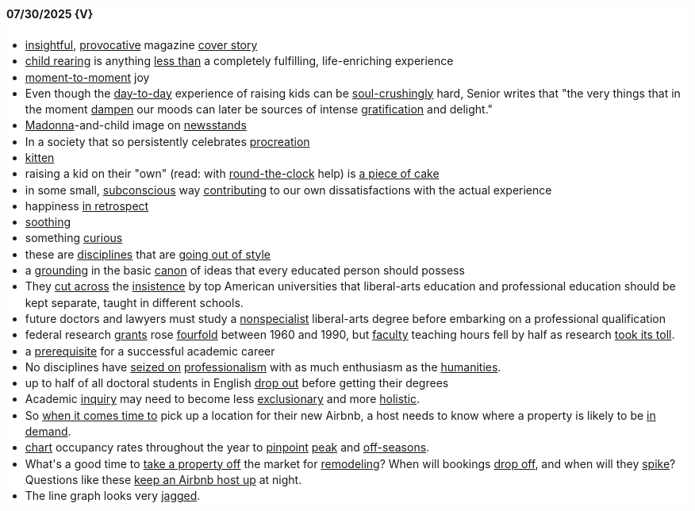 #### 07/30/2025 {V}

- [insightful](http://localhost:5500/En/dict/insightful.html#entry1.1-1), [provocative](http://localhost:5500/En/dict/provocative.html#entry1.1-1) magazine [cover story](http://localhost:5500/En/dict/cover_story.html#entry1.1-1)
- [child rearing](http://localhost:5500/En/dict/child_rearing.html#entry1.1-1) is anything [less than](http://localhost:5500/En/dict/less.html#less_than.1-1) a completely fulfilling, life-enriching experience
- [moment-to-moment](http://localhost:5500/En/dict/moment-to-moment.html#entry1.1-1) joy
- Even though the [day-to-day](http://localhost:5500/En/dict/day-to-day.html#entry1.1-1) experience of raising kids can be [soul-crushingly](http://localhost:5500/En/dict/soul-crushingly.html#entry1.1-1) hard, Senior writes that "the very things that in the moment [dampen](http://localhost:5500/En/dict/dampen.html#entry1.1-1) our moods can later be sources of intense [gratification](http://localhost:5500/En/dict/gratification.html#entry1.1-2) and delight."
- [Madonna](http://localhost:5500/En/dict/Madonna.html#entry1.1-1)-and-child image on [newsstands](http://localhost:5500/En/dict/newsstand.html#entry1.1-1)
- In a society that so persistently celebrates [procreation](http://localhost:5500/En/dict/procreation.html#entry1.2-1)
- [kitten](http://localhost:5500/En/dict/kitten.html#entry1.1-1)
- raising a kid on their "own" (read: with [round-the-clock](http://localhost:5500/En/dict/round-the-clock.html#entry1.1-1) help) is [a piece of cake](http://localhost:5500/En/dict/a_piece_of_cake.html#entry1.1-1)
- in some small, [subconscious](http://localhost:5500/En/dict/subconscious.html#entry1.1-1) way [contributing](http://localhost:5500/En/dict/contribute.html#entry1.1-3) to our own dissatisfactions with the actual experience
- happiness [in retrospect](http://localhost:5500/En/dict/retrospect.html#in_retrospect.1-1)
- [soothing](http://localhost:5500/En/dict/soothing.html#entry1.1-1)
- something [curious](http://localhost:5500/En/dict/curious.html#entry1.1-2)
- these are [disciplines](http://localhost:5500/En/dict/discipline.html#entry1.1-2) that are [going out of style](http://localhost:5500/En/dict/go_out_of_style.html#entry1.1-1)
- a [grounding](http://localhost:5500/En/dict/grounding.html#entry1.1-1) in the basic [canon](http://localhost:5500/En/dict/canon.html#entry1.1-4c) of ideas that every educated person should possess
- They [cut across](http://localhost:5500/En/dict/cut_across.html#entry1.1-1) the [insistence](http://localhost:5500/En/dict/insistence.html#entry1.1-1) by top American universities that liberal-arts education and professional education should be kept separate, taught in different schools.
- future doctors and lawyers must study a [nonspecialist](http://localhost:5500/En/dict/nonspecialist.html#entry1.1-1) liberal-arts degree before embarking on a professional qualification
- federal research [grants](http://localhost:5500/En/dict/grant.html#entry2.1-2) rose [fourfold](http://localhost:5500/En/dict/fourfold.html#entry1.1-1) between 1960 and 1990, but [faculty](http://localhost:5500/En/dict/faculty.html#entry1.1-2a) teaching hours fell by half as research [took its toll](http://localhost:5500/En/dict/take_its_toll.html#entry1.1-1).
- a [prerequisite](http://localhost:5500/En/dict/prerequisite.html#entry1.1-1) for a successful academic career
- No disciplines have [seized on](http://localhost:5500/En/dict/seize_on.html#entry1.1-1) [professionalism](http://localhost:5500/En/dict/professionalism.html#entry1.1-1) with as much enthusiasm as the [humanities](http://localhost:5500/En/dict/humanity.html#entry1.1-3).
- up to half of all doctoral students in English [drop out](http://localhost:5500/En/dict/drop_out.html#entry2.1-1) before getting their degrees
- Academic [inquiry](http://localhost:5500/En/dict/inquiry.html#entry1.1-3) may need to become less [exclusionary](http://localhost:5500/En/dict/exclusionary.html#entry1.1-1) and more [holistic](http://localhost:5500/En/dict/holistic.html#entry1.1-2).
- So [when it comes time to](http://localhost:5500/En/dict/when_it_comes_time_to.html#entry1.1-1) pick up a location for their new Airbnb, a host needs to know where a property is likely to be [in demand](http://localhost:5500/En/dict/in_demand.html#entry1.1-1).
- [chart](http://localhost:5500/En/dict/chart.html#entry2.1-2) occupancy rates throughout the year to [pinpoint](http://localhost:5500/En/dict/pinpoint.html#entry3.1-2a) [peak](http://localhost:5500/En/dict/peak_season.html#entry1.1-1) and [off-seasons](http://localhost:5500/En/dict/off-season.html#entry1.1-1).
- What's a good time to [take a property off](http://localhost:5500/En/dict/take_off.html#entry2.1-1) the market for [remodeling](http://localhost:5500/En/dict/remodel.html#entry1.1-1)? When will bookings [drop off](http://localhost:5500/En/dict/drop_off.html#entry2.1-1), and when will they [spike](http://localhost:5500/En/dict/spike.html#entry2.2-1)? Questions like these [keep an Airbnb host up](http://localhost:5500/En/dict/keep_up.html#entry1.1-1) at night.
- The line graph looks very [jagged](http://localhost:5500/En/dict/jagged.html#entry1.1-1).